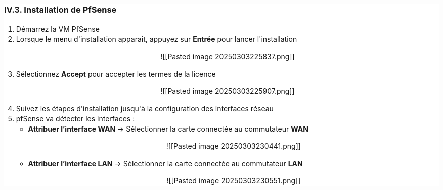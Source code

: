 </li>
</ol>
</div>

<div id="install-pfsense" class="bloc-contenu">
<h3>IV.3. Installation de PfSense</h3>
            <ol>
                <li>Démarrez la VM PfSense</li>
                <li>Lorsque le menu d'installation apparaît, appuyez sur <strong>Entrée</strong> pour lancer l'installation</li>

<div class="diagramme-mermaid mermaid" align="center">
<div align="center">

![[Pasted image 20250303225837.png]]

</div>

</div>
                <li>Sélectionnez <strong>Accept</strong> pour accepter les termes de la licence</li>

<div class="diagramme-mermaid mermaid" align="center">
<div align="center">

![[Pasted image 20250303225907.png]]

</div>

</div>
                <li>Suivez les étapes d'installation jusqu'à la configuration des interfaces réseau</li>
                <li>pfSense va détecter les interfaces :
                    <ul>
                        <li><strong>Attribuer l’interface WAN</strong> → Sélectionner la carte connectée au commutateur <strong>WAN</strong></li>
<div class="diagramme-mermaid mermaid" align="center">
<div align="center">

![[Pasted image 20250303230441.png]]

</div>

</div>

<li><strong>Attribuer l’interface LAN</strong> → Sélectionner la carte connectée au commutateur <strong>LAN</strong></li>
<div class="diagramme-mermaid mermaid" align="center">
<div align="center">

 ![[Pasted image 20250303230551.png]]


</div>

</div>

<div class="diagramme-mermaid mermaid" align="center">
<div align="center">
